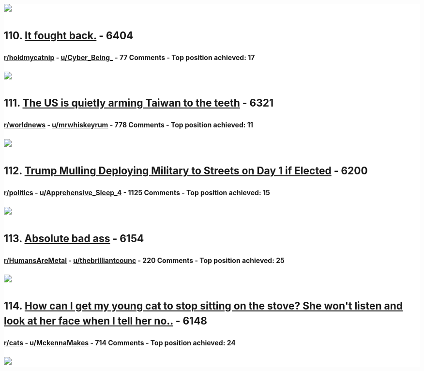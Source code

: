 <a href="https://v.redd.it/oieqm2zeejyb1"><img src="https://external-preview.redd.it/b3hvOWM2cmVlanliMZzcR2GedB2hJDcB0uoKz3gSrofYNCE5jIwFuwU8MTVo.png?width=140&amp;height=140&amp;crop=140:140,smart&amp;format=jpg&amp;v=enabled&amp;lthumb=true&amp;s=78550abfebb3998fa67057657f48638cab239cbf"></img></a>

## 110. [It fought back.](http://reddit.com/r/holdmycatnip/comments/17obhso/it_fought_back/) - 6404
#### [r/holdmycatnip](http://reddit.com/r/holdmycatnip) - [u/Cyber_Being_](http://reddit.com/u/Cyber_Being_) - 77 Comments - Top position achieved: 17

<a href="https://v.redd.it/6eurddpe2jyb1"><img src="https://external-preview.redd.it/OWxwOHNwYmUyanliMWVfJ5ukK2KK-4Zm0OaQXo9q8qjPJIabS7aZNMOdbM_0.png?width=140&amp;height=140&amp;crop=140:140,smart&amp;format=jpg&amp;v=enabled&amp;lthumb=true&amp;s=2747834594c021fe5ef1a2550a5fa331499916ba"></img></a>

## 111. [The US is quietly arming Taiwan to the teeth](http://reddit.com/r/worldnews/comments/17oqvr2/the_us_is_quietly_arming_taiwan_to_the_teeth/) - 6321
#### [r/worldnews](http://reddit.com/r/worldnews) - [u/mrwhiskeyrum](http://reddit.com/u/mrwhiskeyrum) - 778 Comments - Top position achieved: 11

<a href="https://www.bbc.com/news/world-asia-67282107"><img src="https://b.thumbs.redditmedia.com/xnJ3Jl0ft5fFd1uHHh8D0_0vk-pIRr4rVwjVdjANrXQ.jpg"></img></a>

## 112. [Trump Mulling Deploying Military to Streets on Day 1 if Elected](http://reddit.com/r/politics/comments/17oqb90/trump_mulling_deploying_military_to_streets_on/) - 6200
#### [r/politics](http://reddit.com/r/politics) - [u/Apprehensive_Sleep_4](http://reddit.com/u/Apprehensive_Sleep_4) - 1125 Comments - Top position achieved: 15

<a href="https://www.thedailybeast.com/donald-trump-mulling-deploying-military-to-streets-on-day-1-if-elected-report-says?utm_medium=socialflow&amp;via=twitter_page&amp;utm_source=twitter_owned_tdb&amp;utm_campaign=owned_social"><img src="https://b.thumbs.redditmedia.com/IpUhTjnHcaA97drzsdhViiaRC0R3HGaLayJ6MJPE3yY.jpg"></img></a>

## 113. [Absolute bad ass](http://reddit.com/r/HumansAreMetal/comments/17nxe3b/absolute_bad_ass/) - 6154
#### [r/HumansAreMetal](http://reddit.com/r/HumansAreMetal) - [u/thebrilliantcounc](http://reddit.com/u/thebrilliantcounc) - 220 Comments - Top position achieved: 25

<a href="https://v.redd.it/znspep7lqeyb1"><img src="https://b.thumbs.redditmedia.com/Bb0pbtOocTYthZwDTZHD3TmWgIQarU8S4-f27j2DT3I.jpg"></img></a>

## 114. [How can I get my young cat to stop sitting on the stove? She won't listen and look at her face when I tell her no..](http://reddit.com/r/cats/comments/17olqnr/how_can_i_get_my_young_cat_to_stop_sitting_on_the/) - 6148
#### [r/cats](http://reddit.com/r/cats) - [u/MckennaMakes](http://reddit.com/u/MckennaMakes) - 714 Comments - Top position achieved: 24

<a href="https://i.redd.it/yrpdfc7qglyb1.jpg"><img src="https://b.thumbs.redditmedia.com/jqfxSRbJ62wUkT-sV3TEkkpteENedp4L0lXMbNT1wxc.jpg"></img></a>
